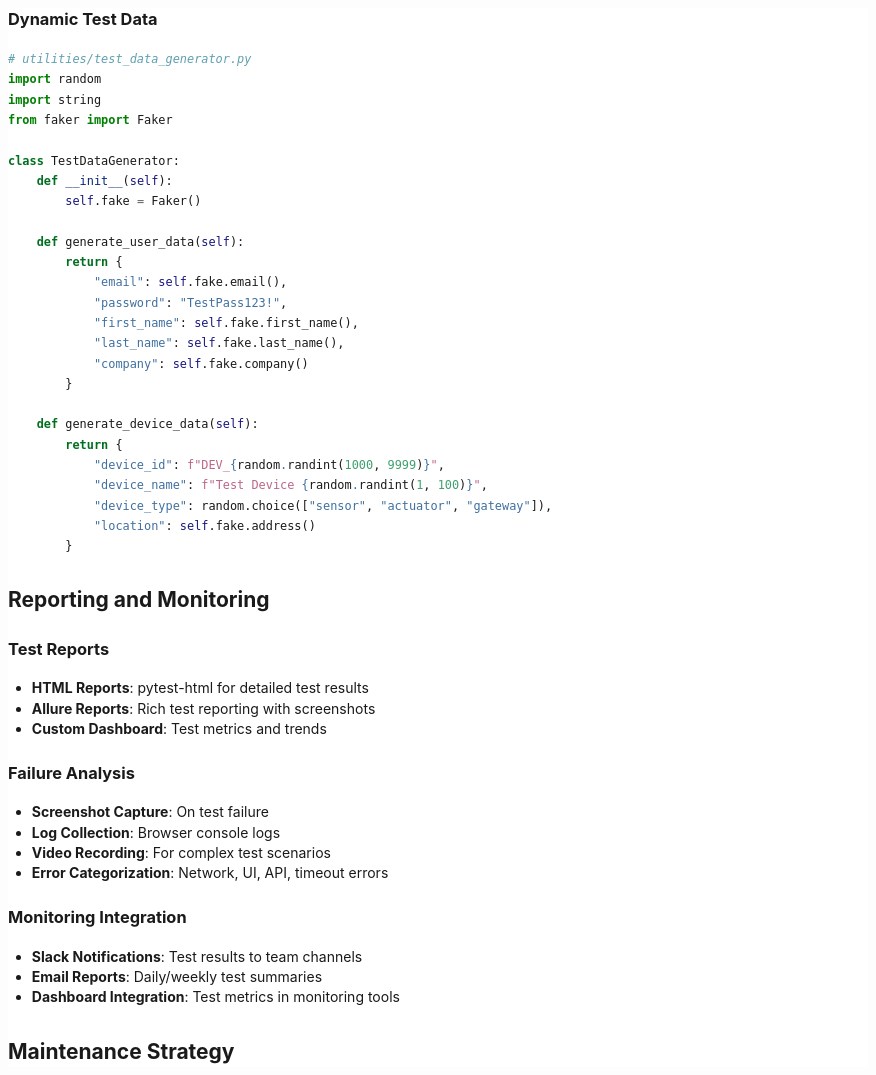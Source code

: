 ### Dynamic Test Data
```python
# utilities/test_data_generator.py
import random
import string
from faker import Faker

class TestDataGenerator:
    def __init__(self):
        self.fake = Faker()
    
    def generate_user_data(self):
        return {
            "email": self.fake.email(),
            "password": "TestPass123!",
            "first_name": self.fake.first_name(),
            "last_name": self.fake.last_name(),
            "company": self.fake.company()
        }
    
    def generate_device_data(self):
        return {
            "device_id": f"DEV_{random.randint(1000, 9999)}",
            "device_name": f"Test Device {random.randint(1, 100)}",
            "device_type": random.choice(["sensor", "actuator", "gateway"]),
            "location": self.fake.address()
        }
```

## Reporting and Monitoring

### Test Reports
- **HTML Reports**: pytest-html for detailed test results
- **Allure Reports**: Rich test reporting with screenshots
- **Custom Dashboard**: Test metrics and trends

### Failure Analysis
- **Screenshot Capture**: On test failure
- **Log Collection**: Browser console logs
- **Video Recording**: For complex test scenarios
- **Error Categorization**: Network, UI, API, timeout errors

### Monitoring Integration
- **Slack Notifications**: Test results to team channels
- **Email Reports**: Daily/weekly test summaries
- **Dashboard Integration**: Test metrics in monitoring tools

## Maintenance Strategy
